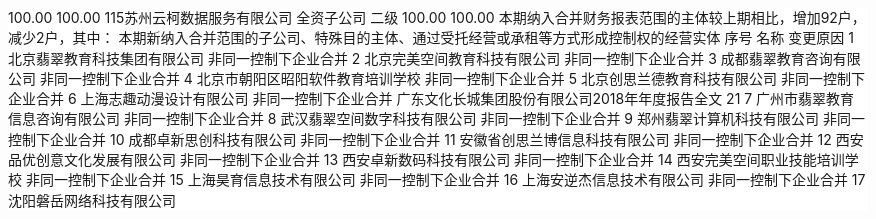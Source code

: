 100.00
100.00
115苏州云柯数据服务有限公司
全资子公司
二级
100.00
100.00
本期纳入合并财务报表范围的主体较上期相比，增加92户，减少2户，其中：
本期新纳入合并范围的子公司、特殊目的主体、通过受托经营或承租等方式形成控制权的经营实体
序号
名称
变更原因
1
北京翡翠教育科技集团有限公司
非同一控制下企业合并
2
北京完美空间教育科技有限公司
非同一控制下企业合并
3
成都翡翠教育咨询有限公司
非同一控制下企业合并
4
北京市朝阳区昭阳软件教育培训学校
非同一控制下企业合并
5
北京创思兰德教育科技有限公司
非同一控制下企业合并
6
上海志趣动漫设计有限公司
非同一控制下企业合并
广东文化长城集团股份有限公司2018年年度报告全文
21
7
广州市翡翠教育信息咨询有限公司
非同一控制下企业合并
8
武汉翡翠空间数字科技有限公司
非同一控制下企业合并
9
郑州翡翠计算机科技有限公司
非同一控制下企业合并
10
成都卓新思创科技有限公司
非同一控制下企业合并
11
安徽省创思兰博信息科技有限公司
非同一控制下企业合并
12
西安品优创意文化发展有限公司
非同一控制下企业合并
13
西安卓新数码科技有限公司
非同一控制下企业合并
14
西安完美空间职业技能培训学校
非同一控制下企业合并
15
上海昊育信息技术有限公司
非同一控制下企业合并
16
上海安逆杰信息技术有限公司
非同一控制下企业合并
17
沈阳磐岳网络科技有限公司